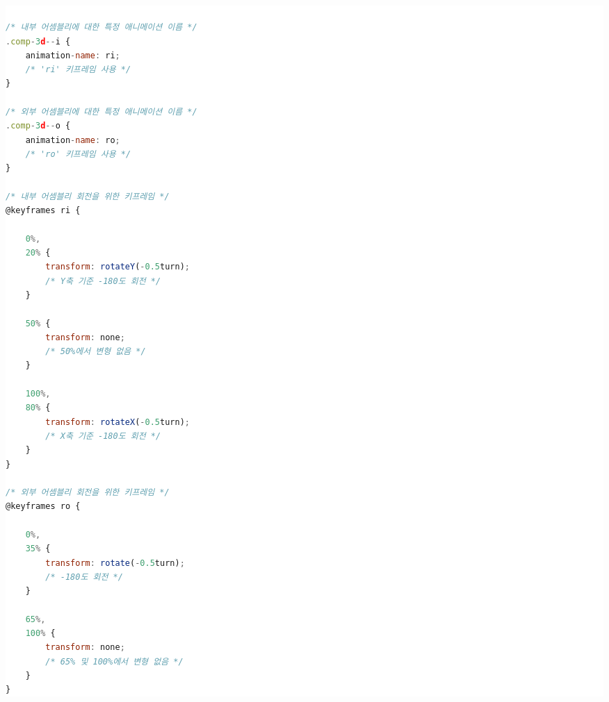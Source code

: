 ```js

/* 내부 어셈블리에 대한 특정 애니메이션 이름 */
.comp-3d--i {
    animation-name: ri;
    /* 'ri' 키프레임 사용 */
}

/* 외부 어셈블리에 대한 특정 애니메이션 이름 */
.comp-3d--o {
    animation-name: ro;
    /* 'ro' 키프레임 사용 */
}

/* 내부 어셈블리 회전을 위한 키프레임 */
@keyframes ri {

    0%,
    20% {
        transform: rotateY(-0.5turn);
        /* Y축 기준 -180도 회전 */
    }

    50% {
        transform: none;
        /* 50%에서 변형 없음 */
    }

    100%,
    80% {
        transform: rotateX(-0.5turn);
        /* X축 기준 -180도 회전 */
    }
}

/* 외부 어셈블리 회전을 위한 키프레임 */
@keyframes ro {

    0%,
    35% {
        transform: rotate(-0.5turn);
        /* -180도 회전 */
    }

    65%,
    100% {
        transform: none;
        /* 65% 및 100%에서 변형 없음 */
    }
}
```
